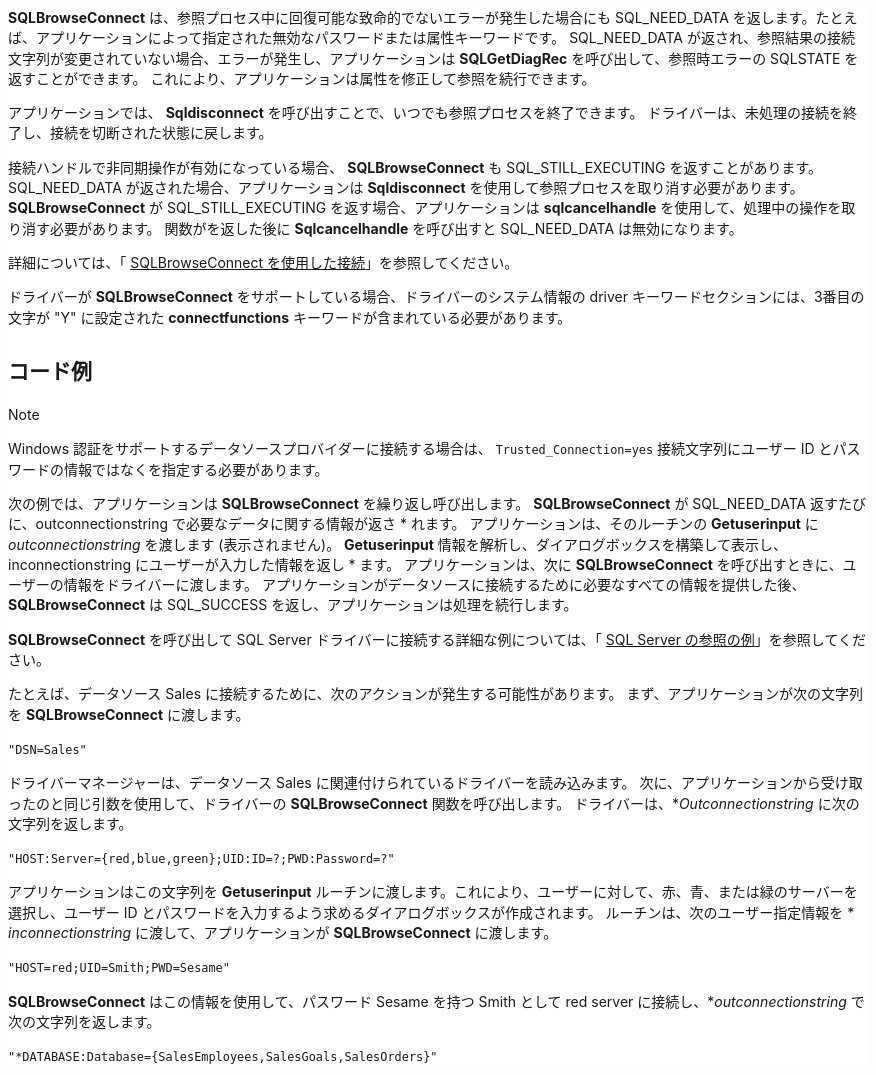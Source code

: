  **SQLBrowseConnect** は、参照プロセス中に回復可能な致命的でないエラーが発生した場合にも SQL_NEED_DATA を返します。たとえば、アプリケーションによって指定された無効なパスワードまたは属性キーワードです。 SQL_NEED_DATA が返され、参照結果の接続文字列が変更されていない場合、エラーが発生し、アプリケーションは **SQLGetDiagRec** を呼び出して、参照時エラーの SQLSTATE を返すことができます。 これにより、アプリケーションは属性を修正して参照を続行できます。  
  
 アプリケーションでは、 **Sqldisconnect** を呼び出すことで、いつでも参照プロセスを終了できます。 ドライバーは、未処理の接続を終了し、接続を切断された状態に戻します。  
  
 接続ハンドルで非同期操作が有効になっている場合、 **SQLBrowseConnect** も SQL_STILL_EXECUTING を返すことがあります。 SQL_NEED_DATA が返された場合、アプリケーションは **Sqldisconnect** を使用して参照プロセスを取り消す必要があります。 **SQLBrowseConnect** が SQL_STILL_EXECUTING を返す場合、アプリケーションは **sqlcancelhandle** を使用して、処理中の操作を取り消す必要があります。 関数がを返した後に **Sqlcancelhandle** を呼び出すと SQL_NEED_DATA は無効になります。  
  
 詳細については、「 [SQLBrowseConnect を使用した接続](../../../odbc/reference/develop-app/connecting-with-sqlbrowseconnect.md)」を参照してください。  
  
 ドライバーが **SQLBrowseConnect** をサポートしている場合、ドライバーのシステム情報の driver キーワードセクションには、3番目の文字が "Y" に設定された **connectfunctions** キーワードが含まれている必要があります。  
  
## <a name="code-example"></a>コード例  
  
> [!NOTE]  
>  Windows 認証をサポートするデータソースプロバイダーに接続する場合は、 `Trusted_Connection=yes` 接続文字列にユーザー ID とパスワードの情報ではなくを指定する必要があります。  
  
 次の例では、アプリケーションは **SQLBrowseConnect** を繰り返し呼び出します。 **SQLBrowseConnect** が SQL_NEED_DATA 返すたびに、outconnectionstring で必要なデータに関する情報が返さ \* れます。 アプリケーションは、そのルーチンの **Getuserinput** に *outconnectionstring* を渡します (表示されません)。 **Getuserinput** 情報を解析し、ダイアログボックスを構築して表示し、inconnectionstring にユーザーが入力した情報を返し \* ます。 アプリケーションは、次に **SQLBrowseConnect** を呼び出すときに、ユーザーの情報をドライバーに渡します。 アプリケーションがデータソースに接続するために必要なすべての情報を提供した後、 **SQLBrowseConnect** は SQL_SUCCESS を返し、アプリケーションは処理を続行します。  
  
 **SQLBrowseConnect** を呼び出して SQL Server ドライバーに接続する詳細な例については、「 [SQL Server の参照の例](../../../odbc/reference/develop-app/sql-server-browsing-example.md)」を参照してください。  
  
 たとえば、データソース Sales に接続するために、次のアクションが発生する可能性があります。 まず、アプリケーションが次の文字列を **SQLBrowseConnect** に渡します。  
  
```  
"DSN=Sales"  
```  
  
 ドライバーマネージャーは、データソース Sales に関連付けられているドライバーを読み込みます。 次に、アプリケーションから受け取ったのと同じ引数を使用して、ドライバーの **SQLBrowseConnect** 関数を呼び出します。 ドライバーは、**Outconnectionstring* に次の文字列を返します。  
  
```  
"HOST:Server={red,blue,green};UID:ID=?;PWD:Password=?"  
```  
  
 アプリケーションはこの文字列を **Getuserinput** ルーチンに渡します。これにより、ユーザーに対して、赤、青、または緑のサーバーを選択し、ユーザー ID とパスワードを入力するよう求めるダイアログボックスが作成されます。 ルーチンは、次のユーザー指定情報を \* *inconnectionstring* に渡して、アプリケーションが **SQLBrowseConnect** に渡します。  
  
```  
"HOST=red;UID=Smith;PWD=Sesame"  
```  
  
 **SQLBrowseConnect** はこの情報を使用して、パスワード Sesame を持つ Smith として red server に接続し、**outconnectionstring* で次の文字列を返します。  
  
```  
"*DATABASE:Database={SalesEmployees,SalesGoals,SalesOrders}"  
```  
  
